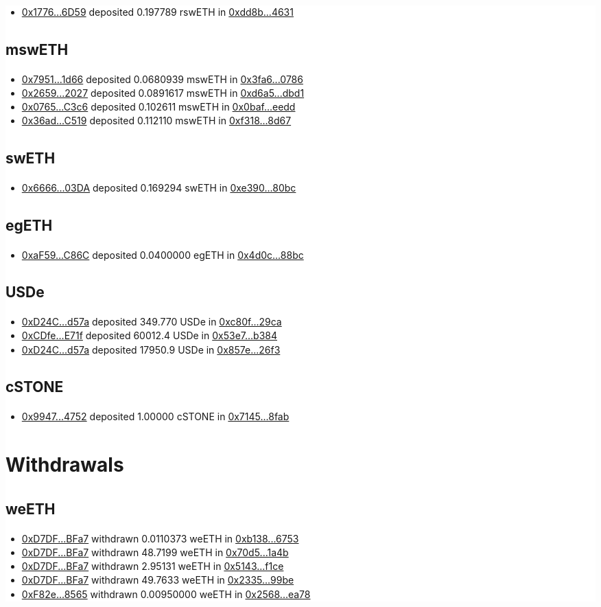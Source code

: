 - [0x1776...6D59](https://etherscan.io/address/0x17761b1355dB80E2b2D0C436316d6154170f6D59) deposited 0.197789 rswETH in [0xdd8b...4631](https://etherscan.io/tx/0x17761b1355dB80E2b2D0C436316d6154170f6D59)
## mswETH
- [0x7951...1d66](https://etherscan.io/address/0x79510DfCfA293646a80863236aC2914420DC1d66) deposited 0.0680939 mswETH in [0x3fa6...0786](https://etherscan.io/tx/0x79510DfCfA293646a80863236aC2914420DC1d66)
- [0x2659...2027](https://etherscan.io/address/0x26590a1CB8406cf4347e429925ed61E3eFEa2027) deposited 0.0891617 mswETH in [0xd6a5...dbd1](https://etherscan.io/tx/0x26590a1CB8406cf4347e429925ed61E3eFEa2027)
- [0x0765...C3c6](https://etherscan.io/address/0x0765283321888c7C2FA8Ec520194a2023D64C3c6) deposited 0.102611 mswETH in [0x0baf...eedd](https://etherscan.io/tx/0x0765283321888c7C2FA8Ec520194a2023D64C3c6)
- [0x36ad...C519](https://etherscan.io/address/0x36adc55A22a95fB14d1B5aB1E310E1c9499CC519) deposited 0.112110 mswETH in [0xf318...8d67](https://etherscan.io/tx/0x36adc55A22a95fB14d1B5aB1E310E1c9499CC519)
## swETH
- [0x6666...03DA](https://etherscan.io/address/0x66666666059960834A0A184883A0b2dD5F3103DA) deposited 0.169294 swETH in [0xe390...80bc](https://etherscan.io/tx/0x66666666059960834A0A184883A0b2dD5F3103DA)
## egETH
- [0xaF59...C86C](https://etherscan.io/address/0xaF59F16e5574Ae8FF88195FDBBe2C082d96bC86C) deposited 0.0400000 egETH in [0x4d0c...88bc](https://etherscan.io/tx/0xaF59F16e5574Ae8FF88195FDBBe2C082d96bC86C)
## USDe
- [0xD24C...d57a](https://etherscan.io/address/0xD24Cfe2d0fa81369ca6291c28ac5426e16B6d57a) deposited 349.770 USDe in [0xc80f...29ca](https://etherscan.io/tx/0xD24Cfe2d0fa81369ca6291c28ac5426e16B6d57a)
- [0xCDfe...E71f](https://etherscan.io/address/0xCDfe450A36C2FfD8149b31b8e713F0609824E71f) deposited 60012.4 USDe in [0x53e7...b384](https://etherscan.io/tx/0xCDfe450A36C2FfD8149b31b8e713F0609824E71f)
- [0xD24C...d57a](https://etherscan.io/address/0xD24Cfe2d0fa81369ca6291c28ac5426e16B6d57a) deposited 17950.9 USDe in [0x857e...26f3](https://etherscan.io/tx/0xD24Cfe2d0fa81369ca6291c28ac5426e16B6d57a)
## cSTONE
- [0x9947...4752](https://etherscan.io/address/0x9947A1c54Cd439037F169C9EE165AF3b9C184752) deposited 1.00000 cSTONE in [0x7145...8fab](https://etherscan.io/tx/0x9947A1c54Cd439037F169C9EE165AF3b9C184752)
# Withdrawals
## weETH
- [0xD7DF...BFa7](https://etherscan.io/address/0xD7DF7E085214743530afF339aFC420c7c720BFa7) withdrawn 0.0110373 weETH in [0xb138...6753](https://etherscan.io/tx/0xD7DF7E085214743530afF339aFC420c7c720BFa7)
- [0xD7DF...BFa7](https://etherscan.io/address/0xD7DF7E085214743530afF339aFC420c7c720BFa7) withdrawn 48.7199 weETH in [0x70d5...1a4b](https://etherscan.io/tx/0xD7DF7E085214743530afF339aFC420c7c720BFa7)
- [0xD7DF...BFa7](https://etherscan.io/address/0xD7DF7E085214743530afF339aFC420c7c720BFa7) withdrawn 2.95131 weETH in [0x5143...f1ce](https://etherscan.io/tx/0xD7DF7E085214743530afF339aFC420c7c720BFa7)
- [0xD7DF...BFa7](https://etherscan.io/address/0xD7DF7E085214743530afF339aFC420c7c720BFa7) withdrawn 49.7633 weETH in [0x2335...99be](https://etherscan.io/tx/0xD7DF7E085214743530afF339aFC420c7c720BFa7)
- [0xF82e...8565](https://etherscan.io/address/0xF82e3f7ADfeB3A09b41D32DA9b1A10D605548565) withdrawn 0.00950000 weETH in [0x2568...ea78](https://etherscan.io/tx/0xF82e3f7ADfeB3A09b41D32DA9b1A10D605548565)